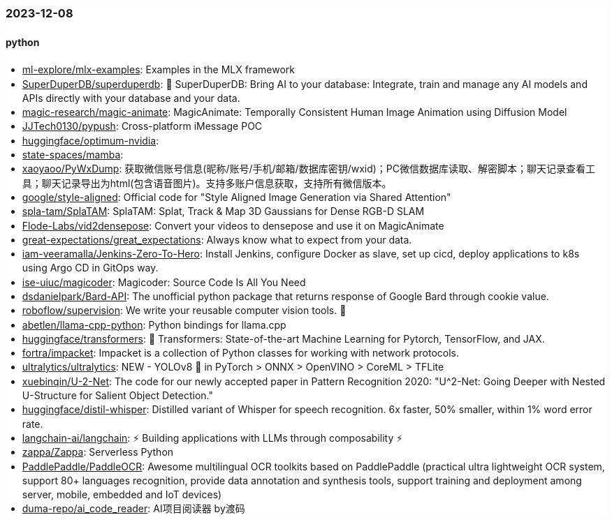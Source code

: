 ### 2023-12-08

#### python
* [ml-explore/mlx-examples](https://github.com/ml-explore/mlx-examples): Examples in the MLX framework
* [SuperDuperDB/superduperdb](https://github.com/SuperDuperDB/superduperdb): 🔮 SuperDuperDB: Bring AI to your database: Integrate, train and manage any AI models and APIs directly with your database and your data.
* [magic-research/magic-animate](https://github.com/magic-research/magic-animate): MagicAnimate: Temporally Consistent Human Image Animation using Diffusion Model
* [JJTech0130/pypush](https://github.com/JJTech0130/pypush): Cross-platform iMessage POC
* [huggingface/optimum-nvidia](https://github.com/huggingface/optimum-nvidia): 
* [state-spaces/mamba](https://github.com/state-spaces/mamba): 
* [xaoyaoo/PyWxDump](https://github.com/xaoyaoo/PyWxDump): 获取微信账号信息(昵称/账号/手机/邮箱/数据库密钥/wxid)；PC微信数据库读取、解密脚本；聊天记录查看工具；聊天记录导出为html(包含语音图片)。支持多账户信息获取，支持所有微信版本。
* [google/style-aligned](https://github.com/google/style-aligned): Official code for "Style Aligned Image Generation via Shared Attention"
* [spla-tam/SplaTAM](https://github.com/spla-tam/SplaTAM): SplaTAM: Splat, Track & Map 3D Gaussians for Dense RGB-D SLAM
* [Flode-Labs/vid2densepose](https://github.com/Flode-Labs/vid2densepose): Convert your videos to densepose and use it on MagicAnimate
* [great-expectations/great_expectations](https://github.com/great-expectations/great_expectations): Always know what to expect from your data.
* [iam-veeramalla/Jenkins-Zero-To-Hero](https://github.com/iam-veeramalla/Jenkins-Zero-To-Hero): Install Jenkins, configure Docker as slave, set up cicd, deploy applications to k8s using Argo CD in GitOps way.
* [ise-uiuc/magicoder](https://github.com/ise-uiuc/magicoder): Magicoder: Source Code Is All You Need
* [dsdanielpark/Bard-API](https://github.com/dsdanielpark/Bard-API): The unofficial python package that returns response of Google Bard through cookie value.
* [roboflow/supervision](https://github.com/roboflow/supervision): We write your reusable computer vision tools. 💜
* [abetlen/llama-cpp-python](https://github.com/abetlen/llama-cpp-python): Python bindings for llama.cpp
* [huggingface/transformers](https://github.com/huggingface/transformers): 🤗 Transformers: State-of-the-art Machine Learning for Pytorch, TensorFlow, and JAX.
* [fortra/impacket](https://github.com/fortra/impacket): Impacket is a collection of Python classes for working with network protocols.
* [ultralytics/ultralytics](https://github.com/ultralytics/ultralytics): NEW - YOLOv8 🚀 in PyTorch > ONNX > OpenVINO > CoreML > TFLite
* [xuebinqin/U-2-Net](https://github.com/xuebinqin/U-2-Net): The code for our newly accepted paper in Pattern Recognition 2020: "U^2-Net: Going Deeper with Nested U-Structure for Salient Object Detection."
* [huggingface/distil-whisper](https://github.com/huggingface/distil-whisper): Distilled variant of Whisper for speech recognition. 6x faster, 50% smaller, within 1% word error rate.
* [langchain-ai/langchain](https://github.com/langchain-ai/langchain): ⚡ Building applications with LLMs through composability ⚡
* [zappa/Zappa](https://github.com/zappa/Zappa): Serverless Python
* [PaddlePaddle/PaddleOCR](https://github.com/PaddlePaddle/PaddleOCR): Awesome multilingual OCR toolkits based on PaddlePaddle (practical ultra lightweight OCR system, support 80+ languages recognition, provide data annotation and synthesis tools, support training and deployment among server, mobile, embedded and IoT devices)
* [duma-repo/ai_code_reader](https://github.com/duma-repo/ai_code_reader): AI项目阅读器 by渡码
